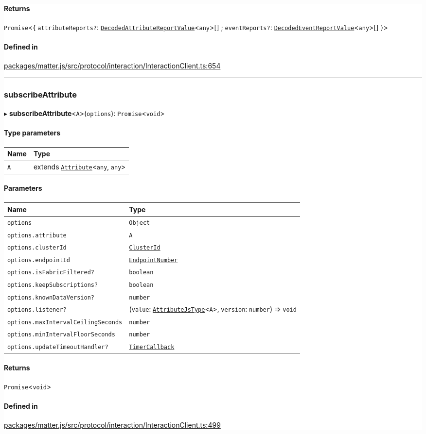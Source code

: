 #### Returns

`Promise`\<\{ `attributeReports?`: [`DecodedAttributeReportValue`](../modules/protocol_interaction_export.md#decodedattributereportvalue)\<`any`\>[] ; `eventReports?`: [`DecodedEventReportValue`](../modules/protocol_interaction_export.md#decodedeventreportvalue)\<`any`\>[]  }\>

#### Defined in

[packages/matter.js/src/protocol/interaction/InteractionClient.ts:654](https://github.com/project-chip/matter.js/blob/dfd1dc35/packages/matter.js/src/protocol/interaction/InteractionClient.ts#L654)

___

### subscribeAttribute

▸ **subscribeAttribute**\<`A`\>(`options`): `Promise`\<`void`\>

#### Type parameters

| Name | Type |
| :------ | :------ |
| `A` | extends [`Attribute`](../modules/cluster_export.md#attribute)\<`any`, `any`\> |

#### Parameters

| Name | Type |
| :------ | :------ |
| `options` | `Object` |
| `options.attribute` | `A` |
| `options.clusterId` | [`ClusterId`](../modules/datatype_export.md#clusterid) |
| `options.endpointId` | [`EndpointNumber`](../modules/datatype_export.md#endpointnumber) |
| `options.isFabricFiltered?` | `boolean` |
| `options.keepSubscriptions?` | `boolean` |
| `options.knownDataVersion?` | `number` |
| `options.listener?` | (`value`: [`AttributeJsType`](../modules/cluster_export.md#attributejstype)\<`A`\>, `version`: `number`) => `void` |
| `options.maxIntervalCeilingSeconds` | `number` |
| `options.minIntervalFloorSeconds` | `number` |
| `options.updateTimeoutHandler?` | [`TimerCallback`](../modules/time_export.md#timercallback) |

#### Returns

`Promise`\<`void`\>

#### Defined in

[packages/matter.js/src/protocol/interaction/InteractionClient.ts:499](https://github.com/project-chip/matter.js/blob/dfd1dc35/packages/matter.js/src/protocol/interaction/InteractionClient.ts#L499)

